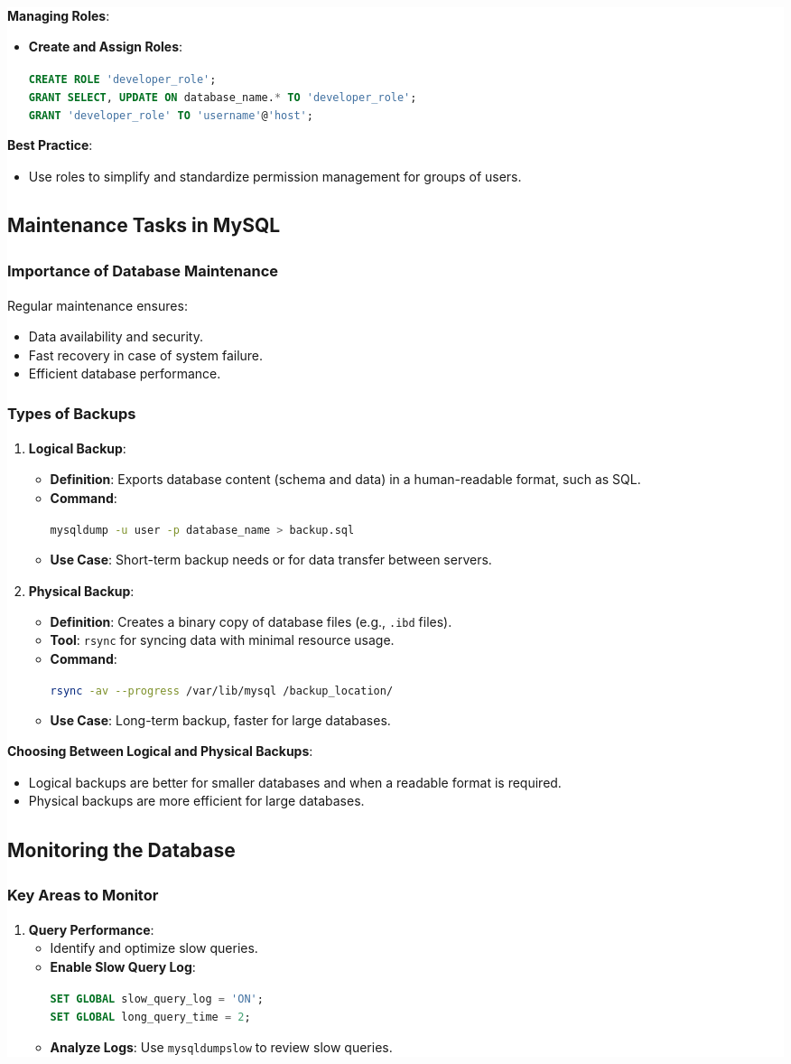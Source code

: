 **Managing Roles**:
- **Create and Assign Roles**:
  ```sql
  CREATE ROLE 'developer_role';
  GRANT SELECT, UPDATE ON database_name.* TO 'developer_role';
  GRANT 'developer_role' TO 'username'@'host';
  ```

**Best Practice**:
- Use roles to simplify and standardize permission management for groups of users.



## Maintenance Tasks in MySQL

### Importance of Database Maintenance

Regular maintenance ensures:
- Data availability and security.
- Fast recovery in case of system failure.
- Efficient database performance.

### Types of Backups

1. **Logical Backup**:
   - **Definition**: Exports database content (schema and data) in a human-readable format, such as SQL.
   - **Command**:
     ```bash
     mysqldump -u user -p database_name > backup.sql
     ```
   - **Use Case**: Short-term backup needs or for data transfer between servers.

2. **Physical Backup**:
   - **Definition**: Creates a binary copy of database files (e.g., `.ibd` files).
   - **Tool**: `rsync` for syncing data with minimal resource usage.
   - **Command**:
     ```bash
     rsync -av --progress /var/lib/mysql /backup_location/
     ```
   - **Use Case**: Long-term backup, faster for large databases.

**Choosing Between Logical and Physical Backups**:
- Logical backups are better for smaller databases and when a readable format is required.
- Physical backups are more efficient for large databases.



## Monitoring the Database

### Key Areas to Monitor

1. **Query Performance**:
   - Identify and optimize slow queries.
   - **Enable Slow Query Log**:
     ```sql
     SET GLOBAL slow_query_log = 'ON';
     SET GLOBAL long_query_time = 2;
     ```
   - **Analyze Logs**: Use `mysqldumpslow` to review slow queries.
